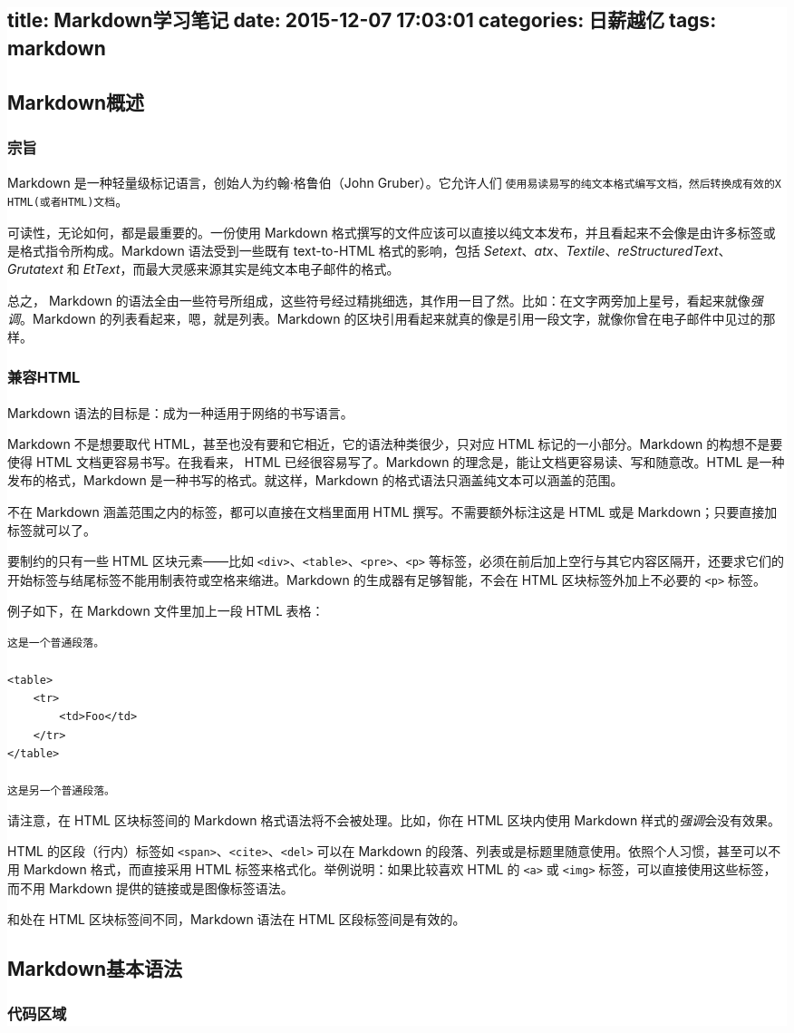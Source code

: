 title: Markdown学习笔记
date: 2015-12-07 17:03:01
categories: 日薪越亿
tags: markdown
---

## Markdown概述

### 宗旨
Markdown 是一种轻量级标记语言，创始人为约翰·格鲁伯（John Gruber）。它允许人们 `使用易读易写的纯文本格式编写文档，然后转换成有效的XHTML(或者HTML)文档`。

可读性，无论如何，都是最重要的。一份使用 Markdown 格式撰写的文件应该可以直接以纯文本发布，并且看起来不会像是由许多标签或是格式指令所构成。Markdown 语法受到一些既有 text-to-HTML 格式的影响，包括 _Setext_、_atx_、_Textile_、_reStructuredText_、_Grutatext_ 和 _EtText_，而最大灵感来源其实是纯文本电子邮件的格式。

总之， Markdown 的语法全由一些符号所组成，这些符号经过精挑细选，其作用一目了然。比如：在文字两旁加上星号，看起来就像*强调*。Markdown 的列表看起来，嗯，就是列表。Markdown 的区块引用看起来就真的像是引用一段文字，就像你曾在电子邮件中见过的那样。

### 兼容HTML

Markdown 语法的目标是：成为一种适用于网络的书写语言。

Markdown 不是想要取代 HTML，甚至也没有要和它相近，它的语法种类很少，只对应 HTML 标记的一小部分。Markdown 的构想不是要使得 HTML 文档更容易书写。在我看来， HTML 已经很容易写了。Markdown 的理念是，能让文档更容易读、写和随意改。HTML 是一种发布的格式，Markdown 是一种书写的格式。就这样，Markdown 的格式语法只涵盖纯文本可以涵盖的范围。

不在 Markdown 涵盖范围之内的标签，都可以直接在文档里面用 HTML 撰写。不需要额外标注这是 HTML 或是 Markdown；只要直接加标签就可以了。

要制约的只有一些 HTML 区块元素――比如 `<div>`、`<table>`、`<pre>`、`<p>` 等标签，必须在前后加上空行与其它内容区隔开，还要求它们的开始标签与结尾标签不能用制表符或空格来缩进。Markdown 的生成器有足够智能，不会在 HTML 区块标签外加上不必要的 `<p>` 标签。

例子如下，在 Markdown 文件里加上一段 HTML 表格：
```
这是一个普通段落。

<table>
    <tr>
        <td>Foo</td>
    </tr>
</table>

这是另一个普通段落。
```

请注意，在 HTML 区块标签间的 Markdown 格式语法将不会被处理。比如，你在 HTML 区块内使用 Markdown 样式的*强调*会没有效果。

HTML 的区段（行内）标签如 `<span>`、`<cite>`、`<del>` 可以在 Markdown 的段落、列表或是标题里随意使用。依照个人习惯，甚至可以不用 Markdown 格式，而直接采用 HTML 标签来格式化。举例说明：如果比较喜欢 HTML 的 `<a>` 或 `<img>` 标签，可以直接使用这些标签，而不用 Markdown 提供的链接或是图像标签语法。

和处在 HTML 区块标签间不同，Markdown 语法在 HTML 区段标签间是有效的。

## Markdown基本语法

### 代码区域
